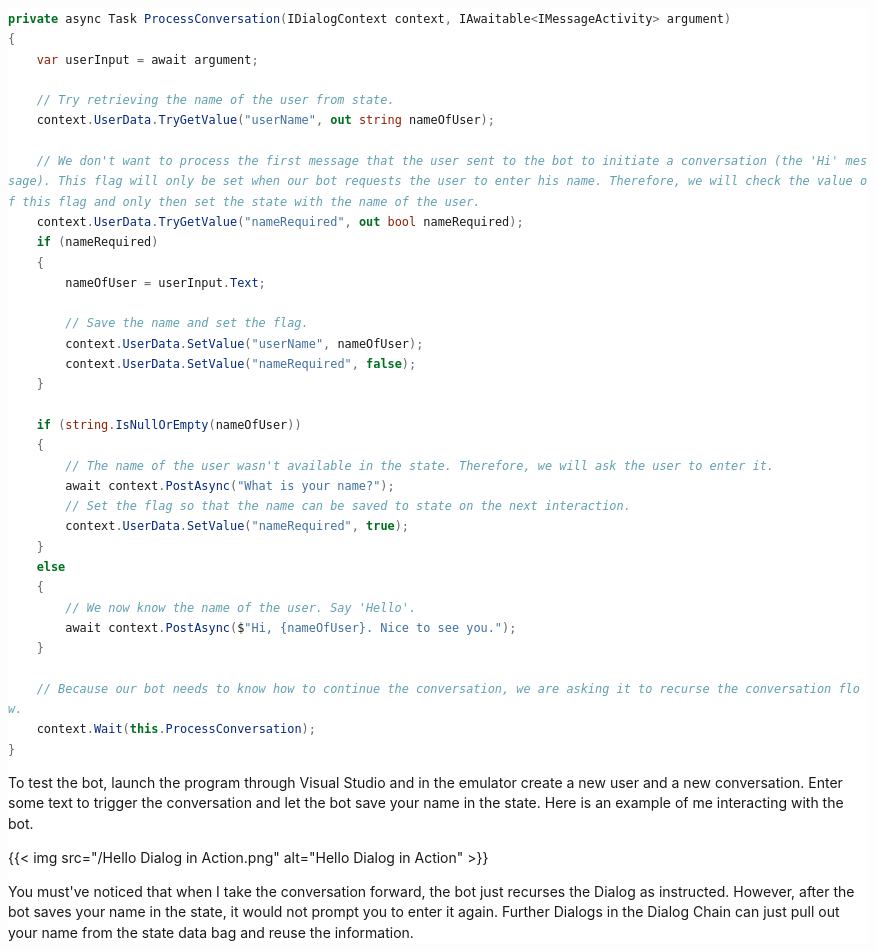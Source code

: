~~~CS
private async Task ProcessConversation(IDialogContext context, IAwaitable<IMessageActivity> argument)
{
    var userInput = await argument;

    // Try retrieving the name of the user from state.
    context.UserData.TryGetValue("userName", out string nameOfUser);

    // We don't want to process the first message that the user sent to the bot to initiate a conversation (the 'Hi' message). This flag will only be set when our bot requests the user to enter his name. Therefore, we will check the value of this flag and only then set the state with the name of the user.
    context.UserData.TryGetValue("nameRequired", out bool nameRequired);
    if (nameRequired)
    {
        nameOfUser = userInput.Text;

        // Save the name and set the flag.
        context.UserData.SetValue("userName", nameOfUser);
        context.UserData.SetValue("nameRequired", false);
    }

    if (string.IsNullOrEmpty(nameOfUser))
    {
        // The name of the user wasn't available in the state. Therefore, we will ask the user to enter it.
        await context.PostAsync("What is your name?");
        // Set the flag so that the name can be saved to state on the next interaction.
        context.UserData.SetValue("nameRequired", true);
    }
    else
    {
        // We now know the name of the user. Say 'Hello'.
        await context.PostAsync($"Hi, {nameOfUser}. Nice to see you.");
    }

    // Because our bot needs to know how to continue the conversation, we are asking it to recurse the conversation flow.
    context.Wait(this.ProcessConversation);
}
~~~

To test the bot, launch the program through Visual Studio and in the emulator create a new user and a new conversation. Enter some text to trigger the conversation and let the bot save your name in the state. Here is an example of me interacting with the bot.

{{< img src="/Hello Dialog in Action.png" alt="Hello Dialog in Action" >}}

You must've noticed that when I take the conversation forward, the bot just recurses the Dialog as instructed. However, after the bot saves your name in the state, it would not prompt you to enter it again. Further Dialogs in the Dialog Chain can just pull out your name from the state data bag and reuse the information.
